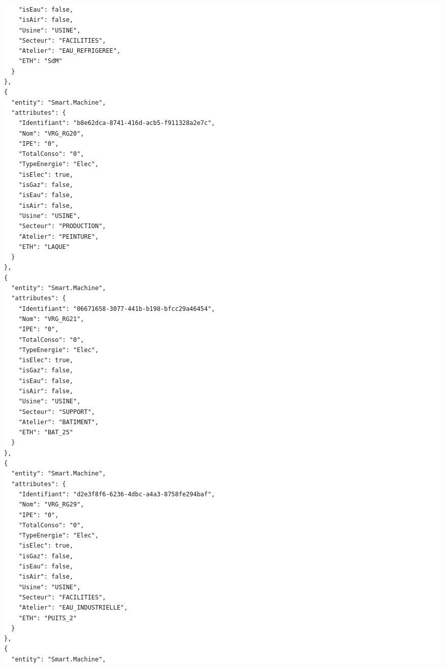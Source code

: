         "isEau": false,
        "isAir": false,
        "Usine": "USINE",
        "Secteur": "FACILITIES",
        "Atelier": "EAU_REFRIGEREE",
        "ETH": "SdM"
      }
    },
    {
      "entity": "Smart.Machine",
      "attributes": {
        "Identifiant": "b8e62dca-8741-416d-acb5-f911328a2e7c",
        "Nom": "VRG_RG20",
        "IPE": "0",
        "TotalConso": "0",
        "TypeEnergie": "Elec",
        "isElec": true,
        "isGaz": false,
        "isEau": false,
        "isAir": false,
        "Usine": "USINE",
        "Secteur": "PRODUCTION",
        "Atelier": "PEINTURE",
        "ETH": "LAQUE"
      }
    },
    {
      "entity": "Smart.Machine",
      "attributes": {
        "Identifiant": "06671658-3077-441b-b198-bfcc29a46454",
        "Nom": "VRG_RG21",
        "IPE": "0",
        "TotalConso": "0",
        "TypeEnergie": "Elec",
        "isElec": true,
        "isGaz": false,
        "isEau": false,
        "isAir": false,
        "Usine": "USINE",
        "Secteur": "SUPPORT",
        "Atelier": "BATIMENT",
        "ETH": "BAT_25"
      }
    },
    {
      "entity": "Smart.Machine",
      "attributes": {
        "Identifiant": "d2e3f8f6-6236-4dbc-a4a3-8758fe294baf",
        "Nom": "VRG_RG29",
        "IPE": "0",
        "TotalConso": "0",
        "TypeEnergie": "Elec",
        "isElec": true,
        "isGaz": false,
        "isEau": false,
        "isAir": false,
        "Usine": "USINE",
        "Secteur": "FACILITIES",
        "Atelier": "EAU_INDUSTRIELLE",
        "ETH": "PUITS_2"
      }
    },
    {
      "entity": "Smart.Machine",